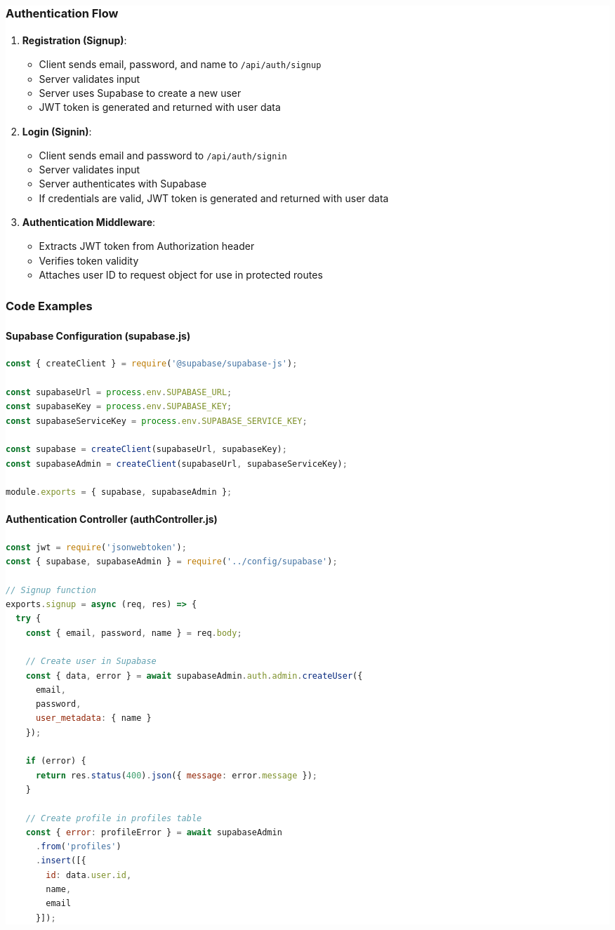 ### Authentication Flow

1. **Registration (Signup)**:
   - Client sends email, password, and name to `/api/auth/signup`
   - Server validates input
   - Server uses Supabase to create a new user
   - JWT token is generated and returned with user data

2. **Login (Signin)**:
   - Client sends email and password to `/api/auth/signin`
   - Server validates input
   - Server authenticates with Supabase
   - If credentials are valid, JWT token is generated and returned with user data

3. **Authentication Middleware**:
   - Extracts JWT token from Authorization header
   - Verifies token validity
   - Attaches user ID to request object for use in protected routes

### Code Examples

#### Supabase Configuration (supabase.js)

```javascript
const { createClient } = require('@supabase/supabase-js');

const supabaseUrl = process.env.SUPABASE_URL;
const supabaseKey = process.env.SUPABASE_KEY;
const supabaseServiceKey = process.env.SUPABASE_SERVICE_KEY;

const supabase = createClient(supabaseUrl, supabaseKey);
const supabaseAdmin = createClient(supabaseUrl, supabaseServiceKey);

module.exports = { supabase, supabaseAdmin };
```

#### Authentication Controller (authController.js)

```javascript
const jwt = require('jsonwebtoken');
const { supabase, supabaseAdmin } = require('../config/supabase');

// Signup function
exports.signup = async (req, res) => {
  try {
    const { email, password, name } = req.body;
    
    // Create user in Supabase
    const { data, error } = await supabaseAdmin.auth.admin.createUser({
      email,
      password,
      user_metadata: { name }
    });
    
    if (error) {
      return res.status(400).json({ message: error.message });
    }
    
    // Create profile in profiles table
    const { error: profileError } = await supabaseAdmin
      .from('profiles')
      .insert([{ 
        id: data.user.id, 
        name, 
        email 
      }]);
```